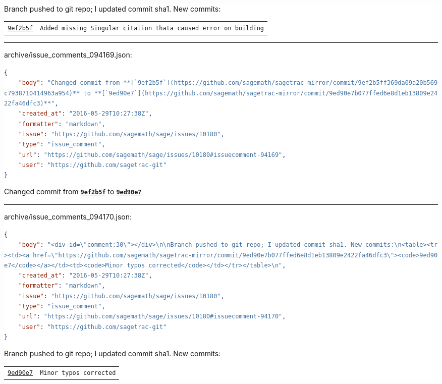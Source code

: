 <div id="comment:29"></div>

Branch pushed to git repo; I updated commit sha1. New commits:
<table><tr><td><a href="https://github.com/sagemath/sagetrac-mirror/commit/9ef2b5ff369da09a20b569c7938710414963a954"><code>9ef2b5f</code></a></td><td><code>Added missing Singular citation thata caused error on building</code></td></tr></table>




---

archive/issue_comments_094169.json:
```json
{
    "body": "Changed commit from **[`9ef2b5f`](https://github.com/sagemath/sagetrac-mirror/commit/9ef2b5ff369da09a20b569c7938710414963a954)** to **[`9ed90e7`](https://github.com/sagemath/sagetrac-mirror/commit/9ed90e7b077ffed6e8d1eb13809e2422fa46dfc3)**",
    "created_at": "2016-05-29T10:27:38Z",
    "formatter": "markdown",
    "issue": "https://github.com/sagemath/sage/issues/10180",
    "type": "issue_comment",
    "url": "https://github.com/sagemath/sage/issues/10180#issuecomment-94169",
    "user": "https://github.com/sagetrac-git"
}
```

Changed commit from **[`9ef2b5f`](https://github.com/sagemath/sagetrac-mirror/commit/9ef2b5ff369da09a20b569c7938710414963a954)** to **[`9ed90e7`](https://github.com/sagemath/sagetrac-mirror/commit/9ed90e7b077ffed6e8d1eb13809e2422fa46dfc3)**



---

archive/issue_comments_094170.json:
```json
{
    "body": "<div id=\"comment:30\"></div>\n\nBranch pushed to git repo; I updated commit sha1. New commits:\n<table><tr><td><a href=\"https://github.com/sagemath/sagetrac-mirror/commit/9ed90e7b077ffed6e8d1eb13809e2422fa46dfc3\"><code>9ed90e7</code></a></td><td><code>Minor typos corrected</code></td></tr></table>\n",
    "created_at": "2016-05-29T10:27:38Z",
    "formatter": "markdown",
    "issue": "https://github.com/sagemath/sage/issues/10180",
    "type": "issue_comment",
    "url": "https://github.com/sagemath/sage/issues/10180#issuecomment-94170",
    "user": "https://github.com/sagetrac-git"
}
```

<div id="comment:30"></div>

Branch pushed to git repo; I updated commit sha1. New commits:
<table><tr><td><a href="https://github.com/sagemath/sagetrac-mirror/commit/9ed90e7b077ffed6e8d1eb13809e2422fa46dfc3"><code>9ed90e7</code></a></td><td><code>Minor typos corrected</code></td></tr></table>
